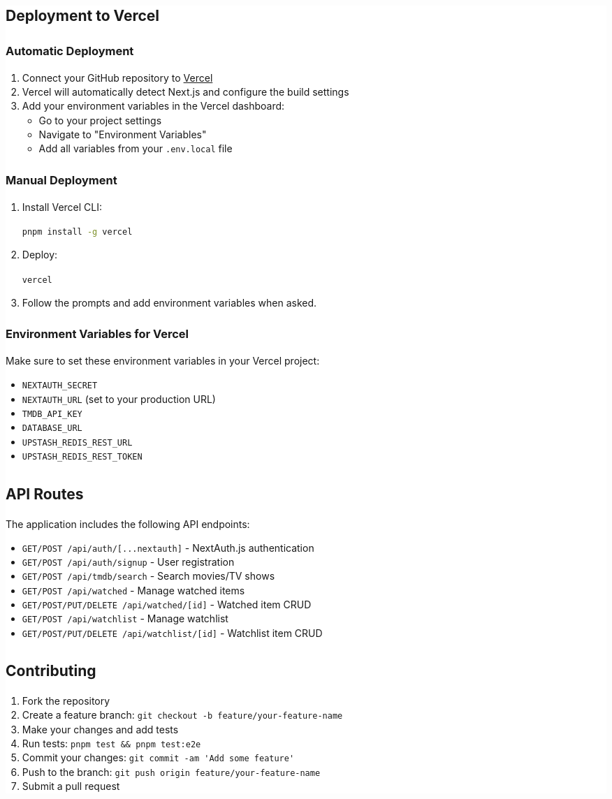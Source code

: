 ## Deployment to Vercel

### Automatic Deployment

1. Connect your GitHub repository to [Vercel](https://vercel.com)
2. Vercel will automatically detect Next.js and configure the build settings
3. Add your environment variables in the Vercel dashboard:
   - Go to your project settings
   - Navigate to "Environment Variables"
   - Add all variables from your `.env.local` file

### Manual Deployment

1. Install Vercel CLI:

   ```bash
   pnpm install -g vercel
   ```

2. Deploy:

   ```bash
   vercel
   ```

3. Follow the prompts and add environment variables when asked.

### Environment Variables for Vercel

Make sure to set these environment variables in your Vercel project:

- `NEXTAUTH_SECRET`
- `NEXTAUTH_URL` (set to your production URL)
- `TMDB_API_KEY`
- `DATABASE_URL`
- `UPSTASH_REDIS_REST_URL`
- `UPSTASH_REDIS_REST_TOKEN`

## API Routes

The application includes the following API endpoints:

- `GET/POST /api/auth/[...nextauth]` - NextAuth.js authentication
- `GET/POST /api/auth/signup` - User registration
- `GET/POST /api/tmdb/search` - Search movies/TV shows
- `GET/POST /api/watched` - Manage watched items
- `GET/POST/PUT/DELETE /api/watched/[id]` - Watched item CRUD
- `GET/POST /api/watchlist` - Manage watchlist
- `GET/POST/PUT/DELETE /api/watchlist/[id]` - Watchlist item CRUD

## Contributing

1. Fork the repository
2. Create a feature branch: `git checkout -b feature/your-feature-name`
3. Make your changes and add tests
4. Run tests: `pnpm test && pnpm test:e2e`
5. Commit your changes: `git commit -am 'Add some feature'`
6. Push to the branch: `git push origin feature/your-feature-name`
7. Submit a pull request
